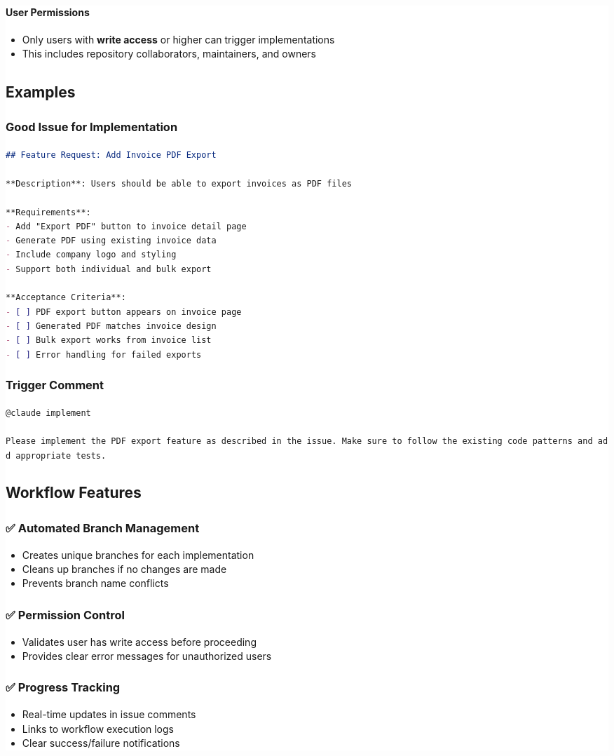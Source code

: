 #### User Permissions
- Only users with **write access** or higher can trigger implementations
- This includes repository collaborators, maintainers, and owners

## Examples

### Good Issue for Implementation
```markdown
## Feature Request: Add Invoice PDF Export

**Description**: Users should be able to export invoices as PDF files

**Requirements**:
- Add "Export PDF" button to invoice detail page
- Generate PDF using existing invoice data
- Include company logo and styling
- Support both individual and bulk export

**Acceptance Criteria**:
- [ ] PDF export button appears on invoice page
- [ ] Generated PDF matches invoice design
- [ ] Bulk export works from invoice list
- [ ] Error handling for failed exports
```

### Trigger Comment
```
@claude implement

Please implement the PDF export feature as described in the issue. Make sure to follow the existing code patterns and add appropriate tests.
```

## Workflow Features

### ✅ Automated Branch Management
- Creates unique branches for each implementation
- Cleans up branches if no changes are made
- Prevents branch name conflicts

### ✅ Permission Control
- Validates user has write access before proceeding
- Provides clear error messages for unauthorized users

### ✅ Progress Tracking
- Real-time updates in issue comments
- Links to workflow execution logs
- Clear success/failure notifications
